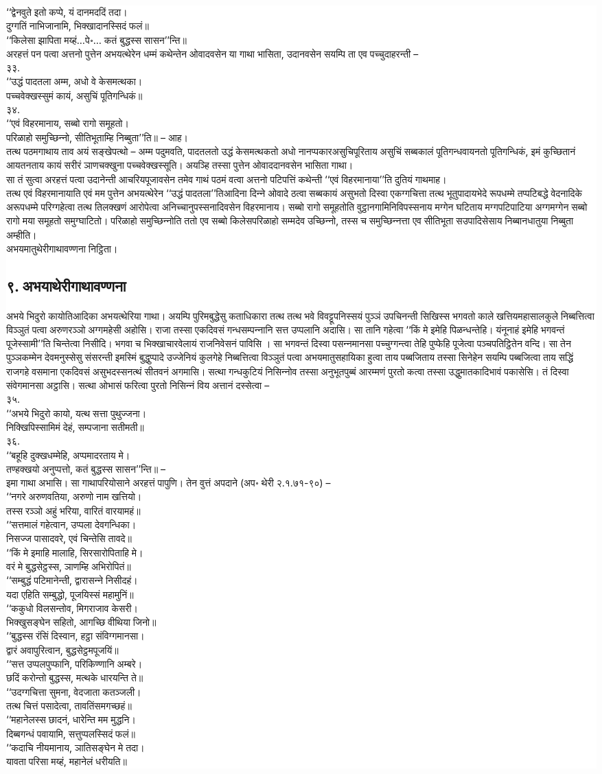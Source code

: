 ‘‘द्वेनवुते इतो कप्पे, यं दानमददिं तदा।  
दुग्गतिं नाभिजानामि, भिक्खादानस्सिदं फलं॥  
‘‘किलेसा झापिता मय्हं…पे॰… कतं बुद्धस्स सासन’’न्ति॥  
अरहत्तं पन पत्वा अत्तनो पुत्तेन अभयत्थेरेन धम्मं कथेन्तेन ओवादवसेन या गाथा भासिता, उदानवसेन सयम्पि ता एव पच्‍चुदाहरन्ती –  
३३.  
‘‘उद्धं पादतला अम्म, अधो वे केसमत्थका।  
पच्‍चवेक्खस्सुमं कायं, असुचिं पूतिगन्धिकं॥  
३४.  
‘‘एवं विहरमानाय, सब्बो रागो समूहतो।  
परिळाहो समुच्छिन्‍नो, सीतिभूताम्हि निब्बुता’’ति॥ – आह।  
तत्थ पठमगाथाय ताव अयं सङ्खेपत्थो – अम्म पदुमवति, पादतलतो उद्धं केसमत्थकतो अधो नानप्पकारअसुचिपूरिताय असुचिं सब्बकालं पूतिगन्धवायनतो पूतिगन्धिकं, इमं कुच्छितानं आयतनताय कायं सरीरं ञाणचक्खुना पच्‍चवेक्खस्सूति। अयञ्हि तस्सा पुत्तेन ओवाददानवसेन भासिता गाथा।  
सा तं सुत्वा अरहत्तं पत्वा उदानेन्ती आचरियपूजावसेन तमेव गाथं पठमं वत्वा अत्तनो पटिपत्तिं कथेन्ती ‘‘एवं विहरमानाया’’ति दुतियं गाथमाह।  
तत्थ एवं विहरमानायाति एवं मम पुत्तेन अभयत्थेरेन ‘‘उद्धं पादतला’’तिआदिना दिन्‍ने ओवादे ठत्वा सब्बकायं असुभतो दिस्वा एकग्गचित्ता तत्थ भूतुपादायभेदे रूपधम्मे तप्पटिबद्धे वेदनादिके अरूपधम्मे परिग्गहेत्वा तत्थ तिलक्खणं आरोपेत्वा अनिच्‍चानुपस्सनादिवसेन विहरमानाय। सब्बो रागो समूहतोति वुट्ठानगामिनिविपस्सनाय मग्गेन घटिताय मग्गपटिपाटिया अग्गमग्गेन सब्बो रागो मया समूहतो समुग्घाटितो। परिळाहो समुच्छिन्‍नोति ततो एव सब्बो किलेसपरिळाहो सम्मदेव उच्छिन्‍नो, तस्स च समुच्छिन्‍नत्ता एव सीतिभूता सउपादिसेसाय निब्बानधातुया निब्बुता अम्हीति।  
अभयमातुथेरीगाथावण्णना निट्ठिता।  


## ९. अभयाथेरीगाथावण्णना

अभये भिदुरो कायोतिआदिका अभयत्थेरिया गाथा। अयम्पि पुरिमबुद्धेसु कताधिकारा तत्थ तत्थ भवे विवट्टूपनिस्सयं पुञ्‍ञं उपचिनन्ती सिखिस्स भगवतो काले खत्तियमहासालकुले निब्बत्तित्वा विञ्‍ञुतं पत्वा अरुणरञ्‍ञो अग्गमहेसी अहोसि। राजा तस्सा एकदिवसं गन्धसम्पन्‍नानि सत्त उप्पलानि अदासि। सा तानि गहेत्वा ‘‘किं मे इमेहि पिळन्धन्तेहि। यंनूनाहं इमेहि भगवन्तं पूजेस्सामी’’ति चिन्तेत्वा निसीदि। भगवा च भिक्खाचारवेलायं राजनिवेसनं पाविसि । सा भगवन्तं दिस्वा पसन्‍नमानसा पच्‍चुग्गन्त्वा तेहि पुप्फेहि पूजेत्वा पञ्‍चपतिट्ठितेन वन्दि। सा तेन पुञ्‍ञकम्मेन देवमनुस्सेसु संसरन्ती इमस्मिं बुद्धुप्पादे उज्‍जेनियं कुलगेहे निब्बत्तित्वा विञ्‍ञुतं पत्वा अभयमातुसहायिका हुत्वा ताय पब्बजिताय तस्सा सिनेहेन सयम्पि पब्बजित्वा ताय सद्धिं राजगहे वसमाना एकदिवसं असुभदस्सनत्थं सीतवनं अगमासि। सत्था गन्धकुटियं निसिन्‍नोव तस्सा अनुभूतपुब्बं आरम्मणं पुरतो कत्वा तस्सा उद्धुमातकादिभावं पकासेसि। तं दिस्वा संवेगमानसा अट्ठासि। सत्था ओभासं फरित्वा पुरतो निसिन्‍नं विय अत्तानं दस्सेत्वा –  
३५.  
‘‘अभये भिदुरो कायो, यत्थ सत्ता पुथुज्‍जना।  
निक्खिपिस्सामिमं देहं, सम्पजाना सतीमती॥  
३६.  
‘‘बहूहि दुक्खधम्मेहि, अप्पमादरताय मे।  
तण्हक्खयो अनुप्पत्तो, कतं बुद्धस्स सासन’’न्ति॥ –  
इमा गाथा अभासि। सा गाथापरियोसाने अरहत्तं पापुणि। तेन वुत्तं अपदाने (अप॰ थेरी २.१.७१-९०) –  
‘‘नगरे अरुणवतिया, अरुणो नाम खत्तियो।  
तस्स रञ्‍ञो अहुं भरिया, वारितं वारयामहं॥  
‘‘सत्तमालं गहेत्वान, उप्पला देवगन्धिका।  
निसज्‍ज पासादवरे, एवं चिन्तेसि तावदे॥  
‘‘किं मे इमाहि मालाहि, सिरसारोपिताहि मे।  
वरं मे बुद्धसेट्ठस्स, ञाणम्हि अभिरोपितं॥  
‘‘सम्बुद्धं पटिमानेन्ती, द्वारासन्‍ने निसीदहं।  
यदा एहिति सम्बुद्धो, पूजयिस्सं महामुनिं॥  
‘‘ककुधो विलसन्तोव, मिगराजाव केसरी।  
भिक्खुसङ्घेन सहितो, आगच्छि वीथिया जिनो॥  
‘‘बुद्धस्स रंसिं दिस्वान, हट्ठा संविग्गमानसा।  
द्वारं अवापुरित्वान, बुद्धसेट्ठमपूजयिं॥  
‘‘सत्त उप्पलपुप्फानि, परिकिण्णानि अम्बरे।  
छदिं करोन्तो बुद्धस्स, मत्थके धारयन्ति ते॥  
‘‘उदग्गचित्ता सुमना, वेदजाता कतञ्‍जली।  
तत्थ चित्तं पसादेत्वा, तावतिंसमगच्छहं॥  
‘‘महानेलस्स छादनं, धारेन्ति मम मुद्धनि।  
दिब्बगन्धं पवायामि, सत्तुप्पलस्सिदं फलं॥  
‘‘कदाचि नीयमानाय, ञातिसङ्घेन मे तदा।  
यावता परिसा मय्हं, महानेलं धरीयति॥  